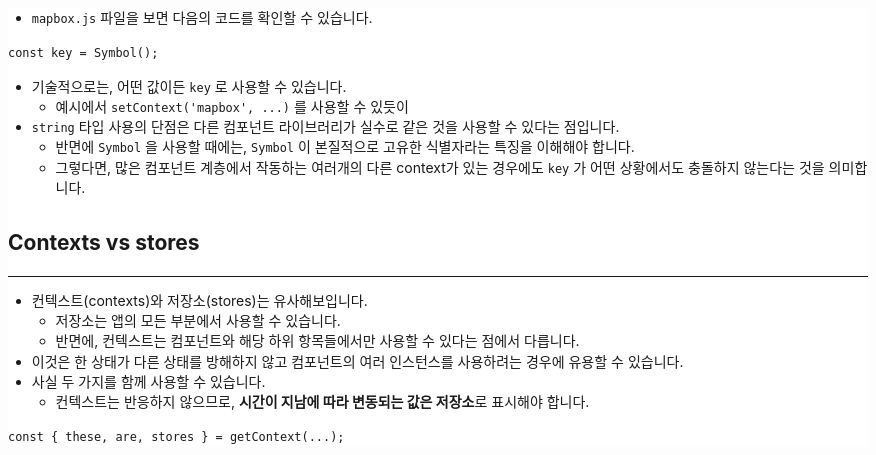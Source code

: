 
- `mapbox.js` 파일을 보면 다음의 코드를 확인할 수 있습니다.

```tsx
const key = Symbol();
```

- 기술적으로는, 어떤 값이든 `key` 로 사용할 수 있습니다.
  - 예시에서 `setContext('mapbox', ...)` 를 사용할 수 있듯이
- `string` 타입 사용의 단점은 다른 컴포넌트 라이브러리가 실수로 같은 것을 사용할 수 있다는 점입니다.
  - 반면에 `Symbol` 을 사용할 때에는, `Symbol` 이 본질적으로 고유한 식별자라는 특징을 이해해야 합니다.
  - 그렇다면, 많은 컴포넌트 계층에서 작동하는 여러개의 다른 context가 있는 경우에도 `key` 가 어떤 상황에서도 충돌하지 않는다는 것을 의미합니다.

## Contexts vs stores

---

- 컨텍스트(contexts)와 저장소(stores)는 유사해보입니다.
  - 저장소는 앱의 모든 부분에서 사용할 수 있습니다.
  - 반면에, 컨텍스트는 컴포넌트와 해당 하위 항목들에서만 사용할 수 있다는 점에서 다릅니다.
- 이것은 한 상태가 다른 상태를 방해하지 않고 컴포넌트의 여러 인스턴스를 사용하려는 경우에 유용할 수 있습니다.
- 사실 두 가지를 함께 사용할 수 있습니다.
  - 컨텍스트는 반응하지 않으므로, **시간이 지남에 따라 변동되는 값은 저장소**로 표시해야 합니다.

```tsx
const { these, are, stores } = getContext(...);
```
